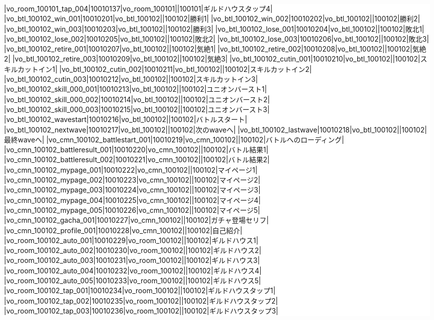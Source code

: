 |vo_room_100101_tap_004|10010137|vo_room_100101||100101|ギルドハウスタップ4|
|vo_btl_100102_win_001|10010201|vo_btl_100102||100102|勝利1|
|vo_btl_100102_win_002|10010202|vo_btl_100102||100102|勝利2|
|vo_btl_100102_win_003|10010203|vo_btl_100102||100102|勝利3|
|vo_btl_100102_lose_001|10010204|vo_btl_100102||100102|敗北1|
|vo_btl_100102_lose_002|10010205|vo_btl_100102||100102|敗北2|
|vo_btl_100102_lose_003|10010206|vo_btl_100102||100102|敗北3|
|vo_btl_100102_retire_001|10010207|vo_btl_100102||100102|気絶1|
|vo_btl_100102_retire_002|10010208|vo_btl_100102||100102|気絶2|
|vo_btl_100102_retire_003|10010209|vo_btl_100102||100102|気絶3|
|vo_btl_100102_cutin_001|10010210|vo_btl_100102||100102|スキルカットイン1|
|vo_btl_100102_cutin_002|10010211|vo_btl_100102||100102|スキルカットイン2|
|vo_btl_100102_cutin_003|10010212|vo_btl_100102||100102|スキルカットイン3|
|vo_btl_100102_skill_000_001|10010213|vo_btl_100102||100102|ユニオンバースト1|
|vo_btl_100102_skill_000_002|10010214|vo_btl_100102||100102|ユニオンバースト2|
|vo_btl_100102_skill_000_003|10010215|vo_btl_100102||100102|ユニオンバースト3|
|vo_btl_100102_wavestart|10010216|vo_btl_100102||100102|バトルスタート|
|vo_btl_100102_nextwave|10010217|vo_btl_100102||100102|次のwaveへ|
|vo_btl_100102_lastwave|10010218|vo_btl_100102||100102|最終waveへ|
|vo_cmn_100102_battlestart_001|10010219|vo_cmn_100102||100102|バトルへのローディング|
|vo_cmn_100102_battleresult_001|10010220|vo_cmn_100102||100102|バトル結果1|
|vo_cmn_100102_battleresult_002|10010221|vo_cmn_100102||100102|バトル結果2|
|vo_cmn_100102_mypage_001|10010222|vo_cmn_100102||100102|マイページ1|
|vo_cmn_100102_mypage_002|10010223|vo_cmn_100102||100102|マイページ2|
|vo_cmn_100102_mypage_003|10010224|vo_cmn_100102||100102|マイページ3|
|vo_cmn_100102_mypage_004|10010225|vo_cmn_100102||100102|マイページ4|
|vo_cmn_100102_mypage_005|10010226|vo_cmn_100102||100102|マイページ5|
|vo_cmn_100102_gacha_001|10010227|vo_cmn_100102||100102|ガチャ登場セリフ|
|vo_cmn_100102_profile_001|10010228|vo_cmn_100102||100102|自己紹介|
|vo_room_100102_auto_001|10010229|vo_room_100102||100102|ギルドハウス1|
|vo_room_100102_auto_002|10010230|vo_room_100102||100102|ギルドハウス2|
|vo_room_100102_auto_003|10010231|vo_room_100102||100102|ギルドハウス3|
|vo_room_100102_auto_004|10010232|vo_room_100102||100102|ギルドハウス4|
|vo_room_100102_auto_005|10010233|vo_room_100102||100102|ギルドハウス5|
|vo_room_100102_tap_001|10010234|vo_room_100102||100102|ギルドハウスタップ1|
|vo_room_100102_tap_002|10010235|vo_room_100102||100102|ギルドハウスタップ2|
|vo_room_100102_tap_003|10010236|vo_room_100102||100102|ギルドハウスタップ3|